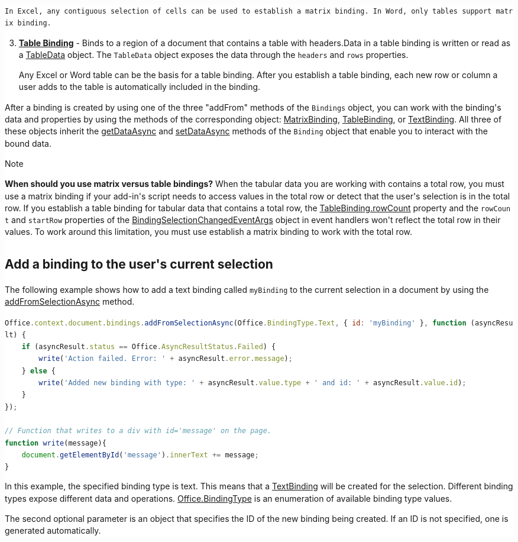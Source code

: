 	In Excel, any contiguous selection of cells can be used to establish a matrix binding. In Word, only tables support matrix binding.

3. **[Table Binding][TableBinding]** - Binds to a region of a document that contains a table with headers.Data in a table binding is written or read as a [TableData](https://dev.office.com/reference/add-ins/shared/tabledata) object. The `TableData` object exposes the data through the `headers` and `rows` properties.

	Any Excel or Word table can be the basis for a table binding. After you establish a table binding, each new row or column a user adds to the table is automatically included in the binding.

After a binding is created by using one of the three "addFrom" methods of the  `Bindings` object, you can work with the binding's data and properties by using the methods of the corresponding object: [MatrixBinding], [TableBinding], or [TextBinding]. All three of these objects inherit the [getDataAsync] and [setDataAsync] methods of the `Binding` object that enable you to interact with the bound data.

> [!NOTE]
> **When should you use matrix versus table bindings?** 
> When the tabular data you are working with contains a total row, you must use a matrix binding if your add-in's script needs to access values in the total row or detect that the user's selection is in the total row. If you establish a table binding for tabular data that contains a total row, the [TableBinding.rowCount] property and the `rowCount` and `startRow` properties of the [BindingSelectionChangedEventArgs] object in event handlers won't reflect the total row in their values. To work around this limitation, you must use establish a matrix binding to work with the total row.

## Add a binding to the user's current selection

The following example shows how to add a text binding called  `myBinding` to the current selection in a document by using the [addFromSelectionAsync] method.


```js
Office.context.document.bindings.addFromSelectionAsync(Office.BindingType.Text, { id: 'myBinding' }, function (asyncResult) {
    if (asyncResult.status == Office.AsyncResultStatus.Failed) {
        write('Action failed. Error: ' + asyncResult.error.message);
    } else {
        write('Added new binding with type: ' + asyncResult.value.type + ' and id: ' + asyncResult.value.id);
    }
});

// Function that writes to a div with id='message' on the page.
function write(message){
    document.getElementById('message').innerText += message; 
}
```

In this example, the specified binding type is text. This means that a [TextBinding] will be created for the selection. Different binding types expose different data and operations. [Office.BindingType] is an enumeration of available binding type values.

The second optional parameter is an object that specifies the ID of the new binding being created. If an ID is not specified, one is generated automatically.


[Binding]: 				https://dev.office.com/reference/add-ins/shared/binding
[MatrixBinding]:		 https://dev.office.com/reference/add-ins/shared/binding.matrixbinding
[TableBinding]: 		 https://dev.office.com/reference/add-ins/shared/binding.tablebinding
[TextBinding]: 			 https://dev.office.com/reference/add-ins/shared/binding.textbinding
[getDataAsync]: 		 https://dev.office.com/reference/add-ins/shared/binding.getdataasync
[setDataAsync]: 		 https://dev.office.com/reference/add-ins/shared/binding.setdataasync
[SelectionChanged]: 	 https://dev.office.com/reference/add-ins/shared/binding.bindingselectionchangedevent
[addHandlerAsync]: 		 https://dev.office.com/reference/add-ins/shared/binding.addhandlerasync
[removeHandlerAsync]: 	 https://dev.office.com/reference/add-ins/shared/binding.removehandlerasync
[Bindings]:				 https://dev.office.com/reference/add-ins/shared/bindings.bindings
[getByIdAsync]: 		 https://dev.office.com/reference/add-ins/shared/bindings.getbyidasync 
[getAllAsync]: 			 https://dev.office.com/reference/add-ins/shared/bindings.getallasync
[addFromNamedItemAsync]: https://dev.office.com/reference/add-ins/shared/bindings.addfromnameditemasync
[addFromSelectionAsync]: https://dev.office.com/reference/add-ins/shared/bindings.addfromselectionasync
[addFromPromptAsync]: 	 https://dev.office.com/reference/add-ins/shared/bindings.addfrompromptasync
[releaseByIdAsync]: 	 https://dev.office.com/reference/add-ins/shared/bindings.releasebyidasync
[AsyncResult]: 			https://dev.office.com/reference/add-ins/shared/asyncresult
[Office.BindingType]: 	https://dev.office.com/reference/add-ins/shared/bindingtype-enumeration
[Office.select]:		https://dev.office.com/reference/add-ins/shared/office.select 
[Office.EventType]: 	https://dev.office.com/reference/add-ins/shared/eventtype-enumeration 
[Document.bindings]: 	https://dev.office.com/reference/add-ins/shared/document.bindings
[TableBinding.rowCount]: https://dev.office.com/reference/add-ins/shared/binding.tablebinding.rowcount.
[BindingSelectionChangedEventArgs]: https://dev.office.com/reference/add-ins/shared/binding.bindingselectionchangedeventargs